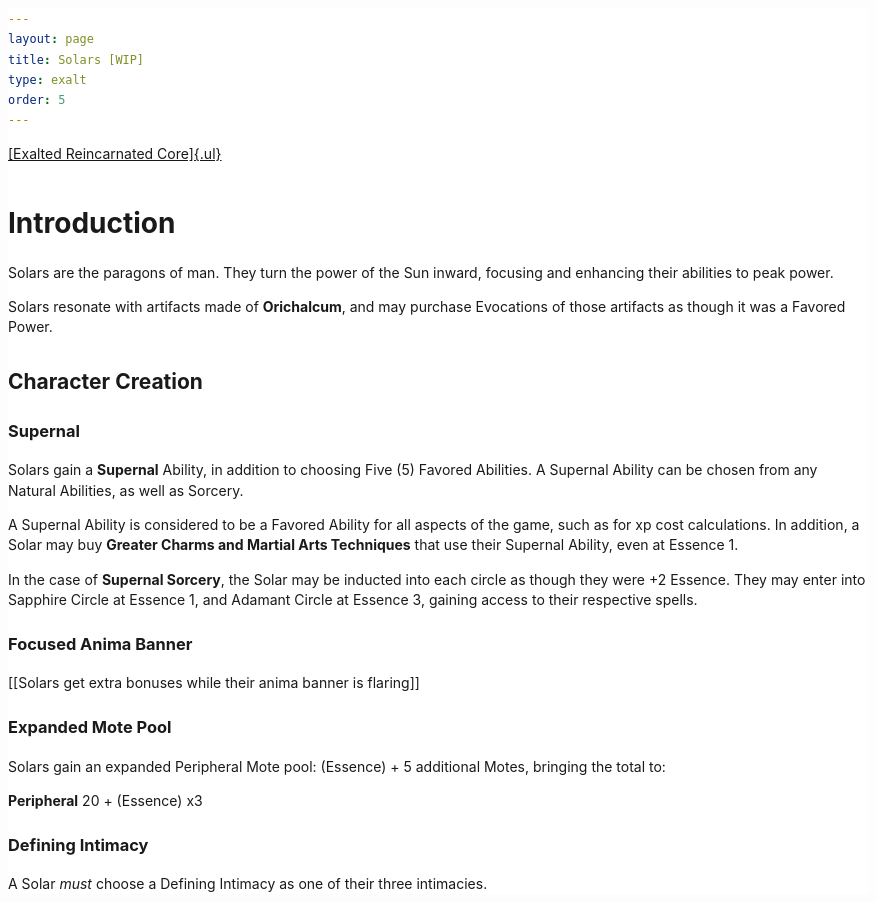 ```yaml
---
layout: page
title: Solars [WIP]
type: exalt
order: 5
---
```


[[Exalted Reincarnated
Core]{.ul}](https://docs.google.com/document/d/1C3q4JN6eVq54VIY2Q3gGDGnvU5dOC4St3XSGUV6Ylzg/edit?usp=sharing)

Introduction
============

Solars are the paragons of man. They turn the power of the Sun inward,
focusing and enhancing their abilities to peak power.

Solars resonate with artifacts made of **Orichalcum**, and may purchase
Evocations of those artifacts as though it was a Favored Power.

Character Creation
------------------

### Supernal

Solars gain a **Supernal** Ability, in addition to choosing Five (5)
Favored Abilities. A Supernal Ability can be chosen from any Natural
Abilities, as well as Sorcery.

A Supernal Ability is considered to be a Favored Ability for all aspects
of the game, such as for xp cost calculations. In addition, a Solar may
buy **Greater Charms and Martial Arts Techniques** that use their
Supernal Ability, even at Essence 1.

In the case of **Supernal Sorcery**, the Solar may be inducted into each
circle as though they were +2 Essence. They may enter into Sapphire
Circle at Essence 1, and Adamant Circle at Essence 3, gaining access to
their respective spells.

### Focused Anima Banner

\[\[Solars get extra bonuses while their anima banner is flaring\]\]

### Expanded Mote Pool

Solars gain an expanded Peripheral Mote pool: (Essence) + 5 additional
Motes, bringing the total to:

**Peripheral** 20 + (Essence) x3

### Defining Intimacy

A Solar *must* choose a Defining Intimacy as one of their three
intimacies.
